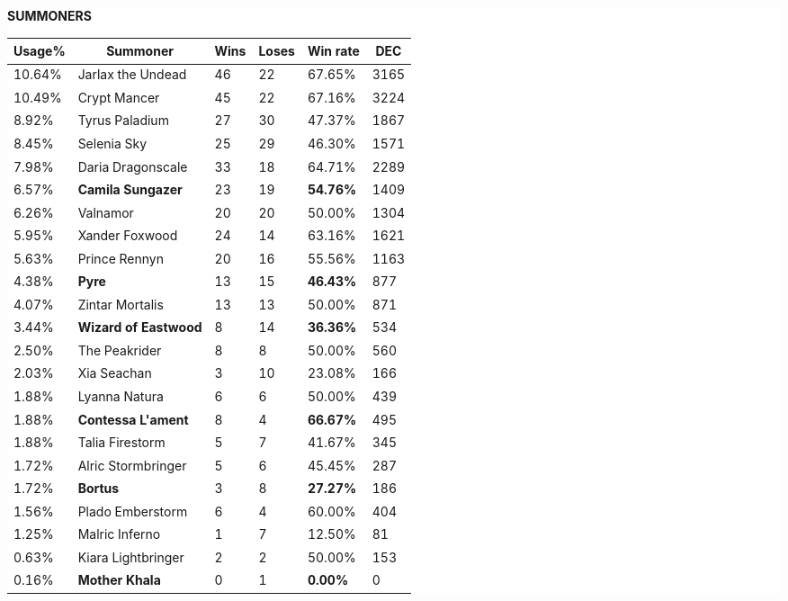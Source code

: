 **SUMMONERS**

Usage%|Summoner|Wins|Loses|Win rate|DEC|
-|-|-|-|-|-|
10.64%|Jarlax the Undead|46|22|67.65%|3165|
10.49%|Crypt Mancer|45|22|67.16%|3224|
8.92%|Tyrus Paladium|27|30|47.37%|1867|
8.45%|Selenia Sky|25|29|46.30%|1571|
7.98%|Daria Dragonscale|33|18|64.71%|2289|
6.57%|**Camila Sungazer**|23|19|**54.76%**|1409|
6.26%|Valnamor|20|20|50.00%|1304|
5.95%|Xander Foxwood|24|14|63.16%|1621|
5.63%|Prince Rennyn|20|16|55.56%|1163|
4.38%|**Pyre**|13|15|**46.43%**|877|
4.07%|Zintar Mortalis|13|13|50.00%|871|
3.44%|**Wizard of Eastwood**|8|14|**36.36%**|534|
2.50%|The Peakrider|8|8|50.00%|560|
2.03%|Xia Seachan|3|10|23.08%|166|
1.88%|Lyanna Natura|6|6|50.00%|439|
1.88%|**Contessa L'ament**|8|4|**66.67%**|495|
1.88%|Talia Firestorm|5|7|41.67%|345|
1.72%|Alric Stormbringer|5|6|45.45%|287|
1.72%|**Bortus**|3|8|**27.27%**|186|
1.56%|Plado Emberstorm|6|4|60.00%|404|
1.25%|Malric Inferno|1|7|12.50%|81|
0.63%|Kiara Lightbringer|2|2|50.00%|153|
0.16%|**Mother Khala**|0|1|**0.00%**|0|
